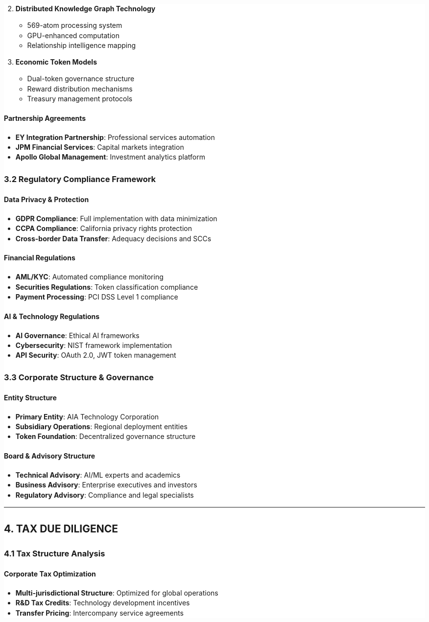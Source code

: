 2. **Distributed Knowledge Graph Technology**
   - 569-atom processing system
   - GPU-enhanced computation
   - Relationship intelligence mapping

3. **Economic Token Models**
   - Dual-token governance structure
   - Reward distribution mechanisms
   - Treasury management protocols

#### Partnership Agreements
- **EY Integration Partnership**: Professional services automation
- **JPM Financial Services**: Capital markets integration
- **Apollo Global Management**: Investment analytics platform

### 3.2 Regulatory Compliance Framework

#### Data Privacy & Protection
- **GDPR Compliance**: Full implementation with data minimization
- **CCPA Compliance**: California privacy rights protection
- **Cross-border Data Transfer**: Adequacy decisions and SCCs

#### Financial Regulations
- **AML/KYC**: Automated compliance monitoring
- **Securities Regulations**: Token classification compliance
- **Payment Processing**: PCI DSS Level 1 compliance

#### AI & Technology Regulations
- **AI Governance**: Ethical AI frameworks
- **Cybersecurity**: NIST framework implementation
- **API Security**: OAuth 2.0, JWT token management

### 3.3 Corporate Structure & Governance

#### Entity Structure
- **Primary Entity**: AIA Technology Corporation
- **Subsidiary Operations**: Regional deployment entities
- **Token Foundation**: Decentralized governance structure

#### Board & Advisory Structure
- **Technical Advisory**: AI/ML experts and academics
- **Business Advisory**: Enterprise executives and investors
- **Regulatory Advisory**: Compliance and legal specialists

---

## 4. TAX DUE DILIGENCE

### 4.1 Tax Structure Analysis

#### Corporate Tax Optimization
- **Multi-jurisdictional Structure**: Optimized for global operations
- **R&D Tax Credits**: Technology development incentives
- **Transfer Pricing**: Intercompany service agreements

